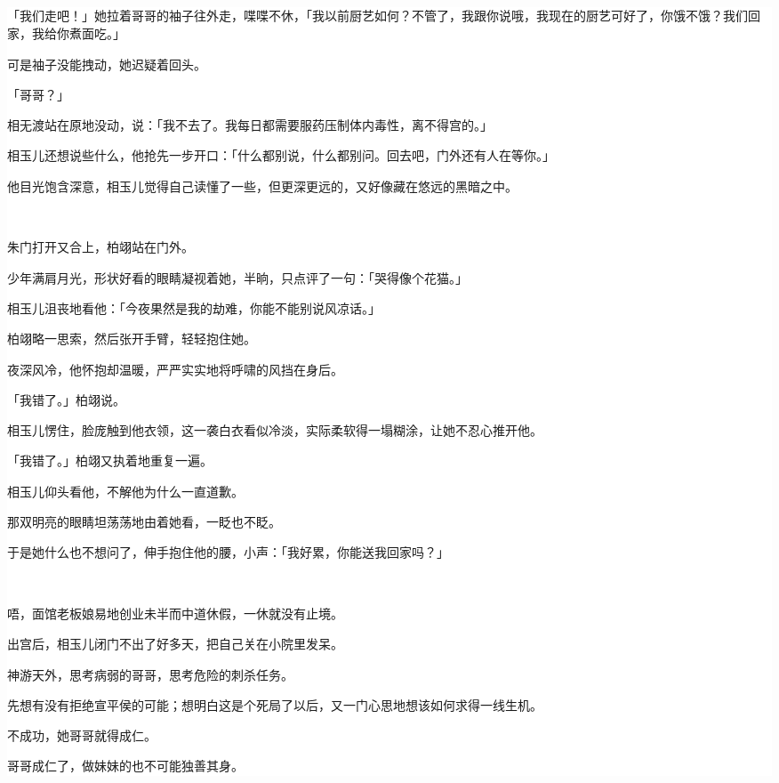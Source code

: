 
「我们走吧！」她拉着哥哥的袖子往外走，喋喋不休，「我以前厨艺如何？不管了，我跟你说哦，我现在的厨艺可好了，你饿不饿？我们回家，我给你煮面吃。」


可是袖子没能拽动，她迟疑着回头。


「哥哥？」


相无渡站在原地没动，说：「我不去了。我每日都需要服药压制体内毒性，离不得宫的。」


相玉儿还想说些什么，他抢先一步开口：「什么都别说，什么都别问。回去吧，门外还有人在等你。」


他目光饱含深意，相玉儿觉得自己读懂了一些，但更深更远的，又好像藏在悠远的黑暗之中。


 


朱门打开又合上，柏翊站在门外。


少年满肩月光，形状好看的眼睛凝视着她，半晌，只点评了一句：「哭得像个花猫。」


相玉儿沮丧地看他：「今夜果然是我的劫难，你能不能别说风凉话。」


柏翊略一思索，然后张开手臂，轻轻抱住她。


夜深风冷，他怀抱却温暖，严严实实地将呼啸的风挡在身后。


「我错了。」柏翊说。


相玉儿愣住，脸庞触到他衣领，这一袭白衣看似冷淡，实际柔软得一塌糊涂，让她不忍心推开他。


「我错了。」柏翊又执着地重复一遍。


相玉儿仰头看他，不解他为什么一直道歉。


那双明亮的眼睛坦荡荡地由着她看，一眨也不眨。


于是她什么也不想问了，伸手抱住他的腰，小声：「我好累，你能送我回家吗？」


 


唔，面馆老板娘易地创业未半而中道休假，一休就没有止境。


出宫后，相玉儿闭门不出了好多天，把自己关在小院里发呆。


神游天外，思考病弱的哥哥，思考危险的刺杀任务。


先想有没有拒绝宣平侯的可能；想明白这是个死局了以后，又一门心思地想该如何求得一线生机。


不成功，她哥哥就得成仁。


哥哥成仁了，做妹妹的也不可能独善其身。
